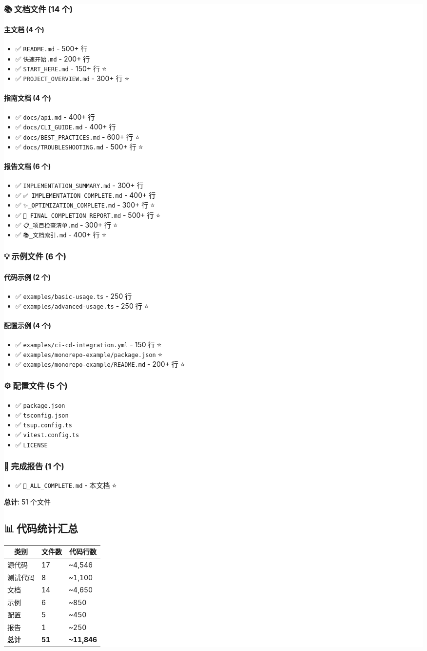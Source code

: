 ### 📚 文档文件 (14 个)

#### 主文档 (4 个)
- ✅ `README.md` - 500+ 行
- ✅ `快速开始.md` - 200+ 行
- ✅ `START_HERE.md` - 150+ 行 ⭐
- ✅ `PROJECT_OVERVIEW.md` - 300+ 行 ⭐

#### 指南文档 (4 个)
- ✅ `docs/api.md` - 400+ 行
- ✅ `docs/CLI_GUIDE.md` - 400+ 行
- ✅ `docs/BEST_PRACTICES.md` - 600+ 行 ⭐
- ✅ `docs/TROUBLESHOOTING.md` - 500+ 行 ⭐

#### 报告文档 (6 个)
- ✅ `IMPLEMENTATION_SUMMARY.md` - 300+ 行
- ✅ `✅_IMPLEMENTATION_COMPLETE.md` - 400+ 行
- ✅ `✨_OPTIMIZATION_COMPLETE.md` - 300+ 行 ⭐
- ✅ `🎊_FINAL_COMPLETION_REPORT.md` - 500+ 行 ⭐
- ✅ `📋_项目检查清单.md` - 300+ 行 ⭐
- ✅ `📚_文档索引.md` - 400+ 行 ⭐

### 💡 示例文件 (6 个)

#### 代码示例 (2 个)
- ✅ `examples/basic-usage.ts` - 250 行
- ✅ `examples/advanced-usage.ts` - 250 行 ⭐

#### 配置示例 (4 个)
- ✅ `examples/ci-cd-integration.yml` - 150 行 ⭐
- ✅ `examples/monorepo-example/package.json` ⭐
- ✅ `examples/monorepo-example/README.md` - 200+ 行 ⭐

### ⚙️ 配置文件 (5 个)
- ✅ `package.json`
- ✅ `tsconfig.json`
- ✅ `tsup.config.ts`
- ✅ `vitest.config.ts`
- ✅ `LICENSE`

### 📝 完成报告 (1 个)
- ✅ `🎉_ALL_COMPLETE.md` - 本文档 ⭐

**总计**: 51 个文件

## 📊 代码统计汇总

| 类别 | 文件数 | 代码行数 |
|------|--------|----------|
| 源代码 | 17 | ~4,546 |
| 测试代码 | 8 | ~1,100 |
| 文档 | 14 | ~4,650 |
| 示例 | 6 | ~850 |
| 配置 | 5 | ~450 |
| 报告 | 1 | ~250 |
| **总计** | **51** | **~11,846** |
